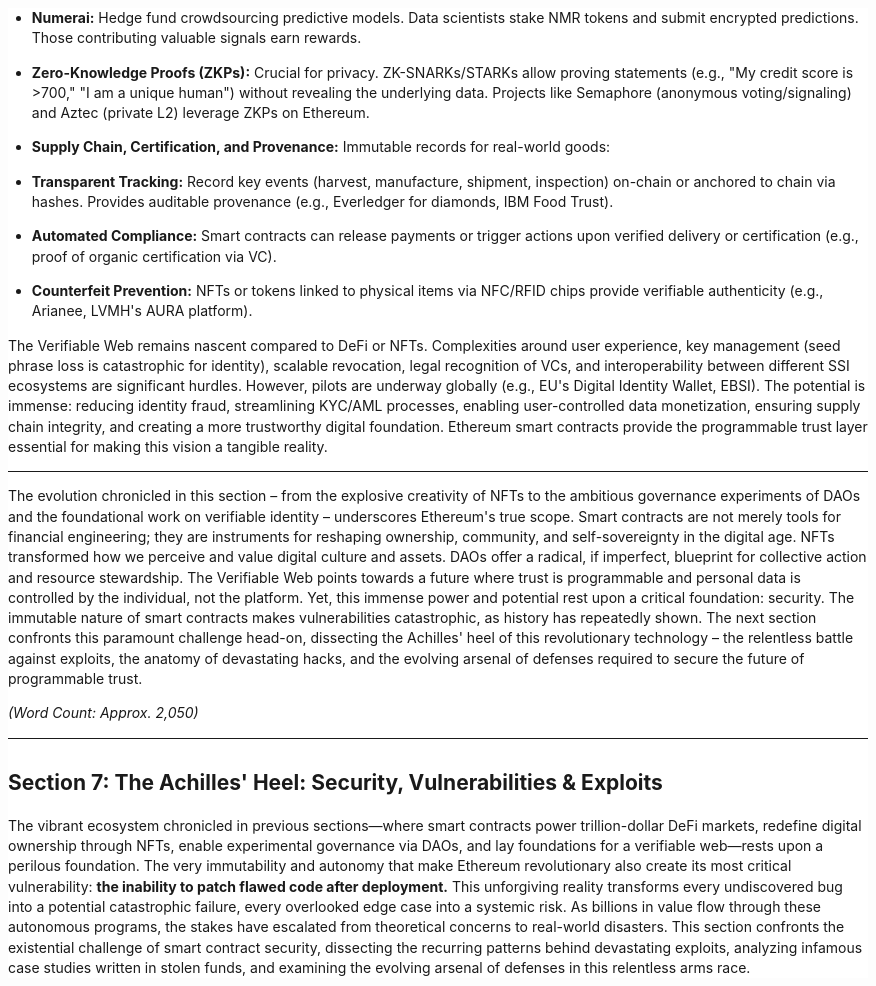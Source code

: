 *   **Numerai:** Hedge fund crowdsourcing predictive models. Data scientists stake NMR tokens and submit encrypted predictions. Those contributing valuable signals earn rewards.

*   **Zero-Knowledge Proofs (ZKPs):** Crucial for privacy. ZK-SNARKs/STARKs allow proving statements (e.g., "My credit score is >700," "I am a unique human") without revealing the underlying data. Projects like Semaphore (anonymous voting/signaling) and Aztec (private L2) leverage ZKPs on Ethereum.

*   **Supply Chain, Certification, and Provenance:** Immutable records for real-world goods:

*   **Transparent Tracking:** Record key events (harvest, manufacture, shipment, inspection) on-chain or anchored to chain via hashes. Provides auditable provenance (e.g., Everledger for diamonds, IBM Food Trust).

*   **Automated Compliance:** Smart contracts can release payments or trigger actions upon verified delivery or certification (e.g., proof of organic certification via VC).

*   **Counterfeit Prevention:** NFTs or tokens linked to physical items via NFC/RFID chips provide verifiable authenticity (e.g., Arianee, LVMH's AURA platform).

The Verifiable Web remains nascent compared to DeFi or NFTs. Complexities around user experience, key management (seed phrase loss is catastrophic for identity), scalable revocation, legal recognition of VCs, and interoperability between different SSI ecosystems are significant hurdles. However, pilots are underway globally (e.g., EU's Digital Identity Wallet, EBSI). The potential is immense: reducing identity fraud, streamlining KYC/AML processes, enabling user-controlled data monetization, ensuring supply chain integrity, and creating a more trustworthy digital foundation. Ethereum smart contracts provide the programmable trust layer essential for making this vision a tangible reality.

---

The evolution chronicled in this section – from the explosive creativity of NFTs to the ambitious governance experiments of DAOs and the foundational work on verifiable identity – underscores Ethereum's true scope. Smart contracts are not merely tools for financial engineering; they are instruments for reshaping ownership, community, and self-sovereignty in the digital age. NFTs transformed how we perceive and value digital culture and assets. DAOs offer a radical, if imperfect, blueprint for collective action and resource stewardship. The Verifiable Web points towards a future where trust is programmable and personal data is controlled by the individual, not the platform. Yet, this immense power and potential rest upon a critical foundation: security. The immutable nature of smart contracts makes vulnerabilities catastrophic, as history has repeatedly shown. The next section confronts this paramount challenge head-on, dissecting the Achilles' heel of this revolutionary technology – the relentless battle against exploits, the anatomy of devastating hacks, and the evolving arsenal of defenses required to secure the future of programmable trust.

*(Word Count: Approx. 2,050)*



---





## Section 7: The Achilles' Heel: Security, Vulnerabilities & Exploits

The vibrant ecosystem chronicled in previous sections—where smart contracts power trillion-dollar DeFi markets, redefine digital ownership through NFTs, enable experimental governance via DAOs, and lay foundations for a verifiable web—rests upon a perilous foundation. The very immutability and autonomy that make Ethereum revolutionary also create its most critical vulnerability: **the inability to patch flawed code after deployment.** This unforgiving reality transforms every undiscovered bug into a potential catastrophic failure, every overlooked edge case into a systemic risk. As billions in value flow through these autonomous programs, the stakes have escalated from theoretical concerns to real-world disasters. This section confronts the existential challenge of smart contract security, dissecting the recurring patterns behind devastating exploits, analyzing infamous case studies written in stolen funds, and examining the evolving arsenal of defenses in this relentless arms race.
